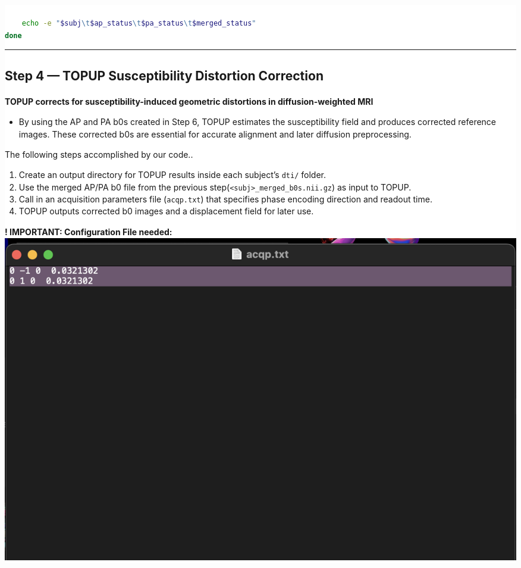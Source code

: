 ```bash

    echo -e "$subj\t$ap_status\t$pa_status\t$merged_status"
done

```
---
## Step 4 — TOPUP Susceptibility Distortion Correction

**TOPUP corrects for **susceptibility-induced geometric distortions** in diffusion-weighted MRI**

- By using the AP and PA b0s created in Step 6, TOPUP estimates the susceptibility field and produces corrected reference images. These corrected b0s are essential for accurate alignment and later diffusion preprocessing.



The following steps accomplished by our code..
1. Create an output directory for TOPUP results inside each subject’s `dti/` folder.  
2. Use the merged AP/PA b0 file  from the previous step(`<subj>_merged_b0s.nii.gz`) as input to TOPUP.  
3. Call in an acquisition parameters file (`acqp.txt`) that specifies phase encoding direction and readout time.  
4. TOPUP outputs corrected b0 images and a displacement field for later use.  



**! IMPORTANT: Configuration File needed:** 
![acqp](images/acqp.png)
